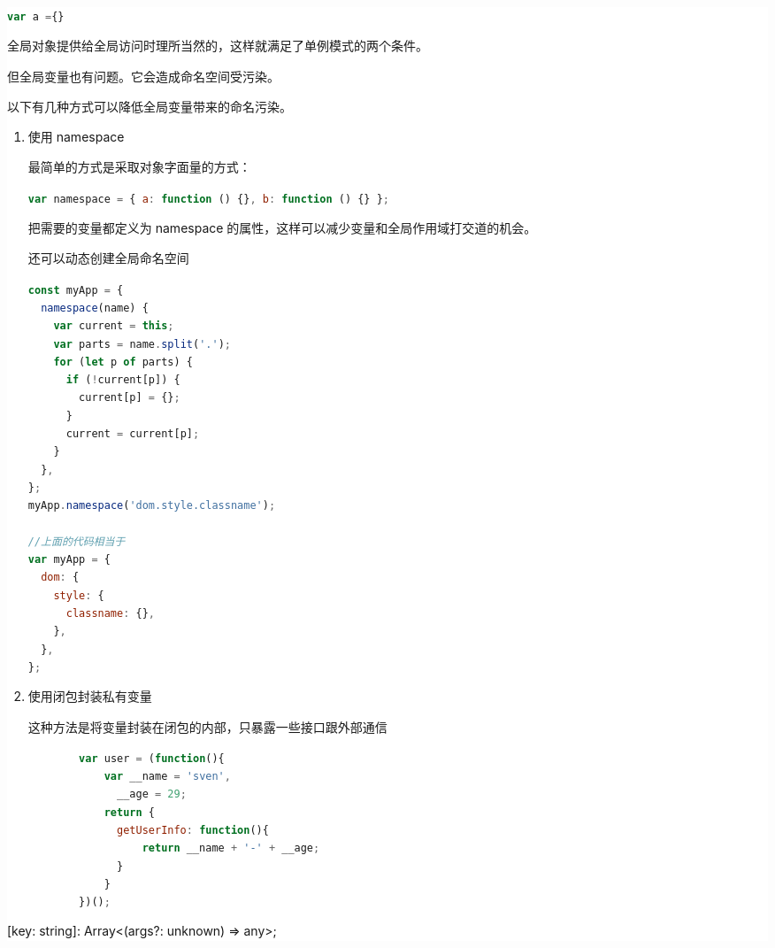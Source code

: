 ```JavaScript
var a ={}
```

全局对象提供给全局访问时理所当然的，这样就满足了单例模式的两个条件。

但全局变量也有问题。它会造成命名空间受污染。

以下有几种方式可以降低全局变量带来的命名污染。

1. 使用 namespace

   最简单的方式是采取对象字面量的方式：

   ```javascript
   var namespace = { a: function () {}, b: function () {} };
   ```

   把需要的变量都定义为 namespace 的属性，这样可以减少变量和全局作用域打交道的机会。

   还可以动态创建全局命名空间

   ```javascript
   const myApp = {
     namespace(name) {
       var current = this;
       var parts = name.split('.');
       for (let p of parts) {
         if (!current[p]) {
           current[p] = {};
         }
         current = current[p];
       }
     },
   };
   myApp.namespace('dom.style.classname');

   //上面的代码相当于
   var myApp = {
     dom: {
       style: {
         classname: {},
       },
     },
   };
   ```

2. 使用闭包封装私有变量

   这种方法是将变量封装在闭包的内部，只暴露一些接口跟外部通信

   ```JavaScript
           var user = (function(){
               var __name = 'sven',
                 __age = 29;
               return {
                 getUserInfo: function(){
                     return __name + '-' + __age;
                 }
               }
           })();
   ```


  [key: string]: Array<(args?: unknown) => any>;